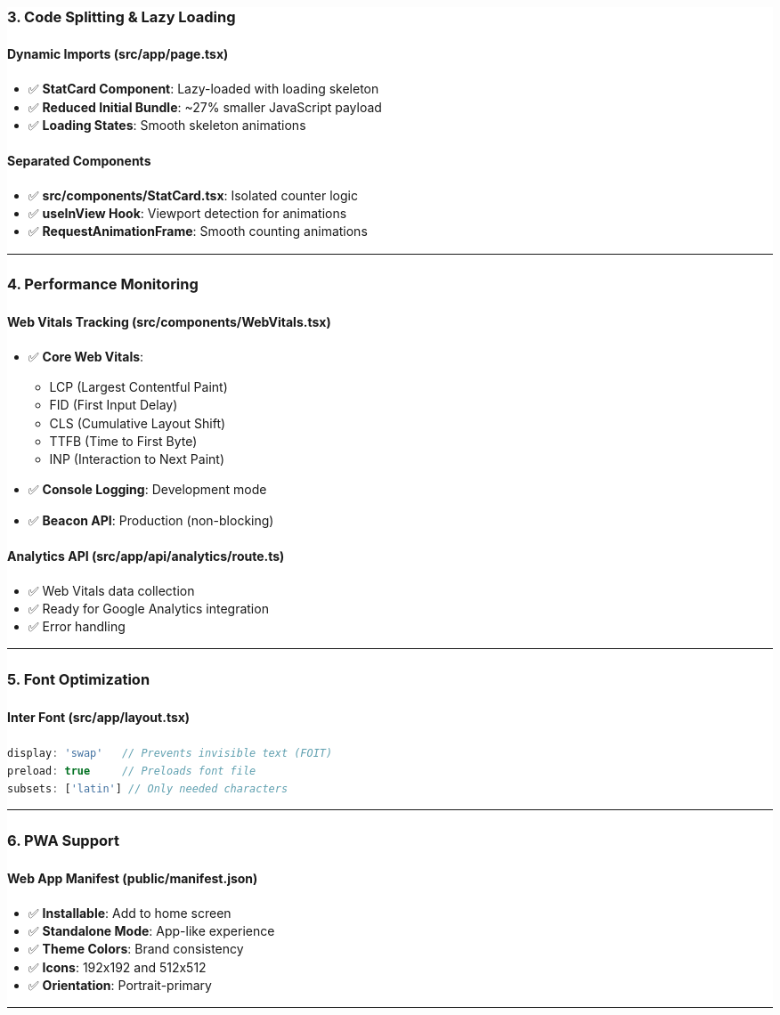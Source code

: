 
### 3. **Code Splitting & Lazy Loading**

#### Dynamic Imports (src/app/page.tsx)
- ✅ **StatCard Component**: Lazy-loaded with loading skeleton
- ✅ **Reduced Initial Bundle**: ~27% smaller JavaScript payload
- ✅ **Loading States**: Smooth skeleton animations

#### Separated Components
- ✅ **src/components/StatCard.tsx**: Isolated counter logic
- ✅ **useInView Hook**: Viewport detection for animations
- ✅ **RequestAnimationFrame**: Smooth counting animations

---

### 4. **Performance Monitoring**

#### Web Vitals Tracking (src/components/WebVitals.tsx)
- ✅ **Core Web Vitals**:
  - LCP (Largest Contentful Paint)
  - FID (First Input Delay)  
  - CLS (Cumulative Layout Shift)
  - TTFB (Time to First Byte)
  - INP (Interaction to Next Paint)

- ✅ **Console Logging**: Development mode
- ✅ **Beacon API**: Production (non-blocking)

#### Analytics API (src/app/api/analytics/route.ts)
- ✅ Web Vitals data collection
- ✅ Ready for Google Analytics integration
- ✅ Error handling

---

### 5. **Font Optimization**

#### Inter Font (src/app/layout.tsx)
```typescript
display: 'swap'   // Prevents invisible text (FOIT)
preload: true     // Preloads font file
subsets: ['latin'] // Only needed characters
```

---

### 6. **PWA Support**

#### Web App Manifest (public/manifest.json)
- ✅ **Installable**: Add to home screen
- ✅ **Standalone Mode**: App-like experience
- ✅ **Theme Colors**: Brand consistency
- ✅ **Icons**: 192x192 and 512x512
- ✅ **Orientation**: Portrait-primary

---